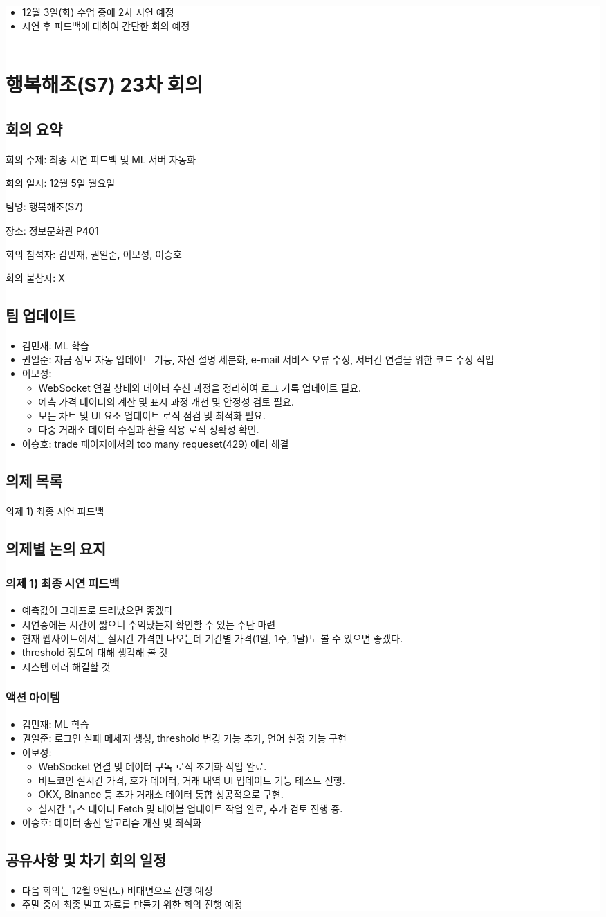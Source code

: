 - 12월 3일(화) 수업 중에 2차 시연 예정
- 시연 후 피드백에 대하여 간단한 회의 예정

---

# 행복해조(S7) 23차 회의

## 회의 요약

회의 주제: 최종 시연 피드백 및 ML 서버 자동화

회의 일시: 12월 5일 월요일

팀명: 행복해조(S7)

장소: 정보문화관 P401

회의 참석자: 김민재, 권일준, 이보성, 이승호

회의 불참자: X

## 팀 업데이트

- 김민재: ML 학습
- 권일준: 자금 정보 자동 업데이트 기능, 자산 설명 세분화, e-mail 서비스 오류 수정, 서버간 연결을 위한 코드 수정 작업
- 이보성:
    - WebSocket 연결 상태와 데이터 수신 과정을 정리하여 로그 기록 업데이트 필요.
    - 예측 가격 데이터의 계산 및 표시 과정 개선 및 안정성 검토 필요.
    - 모든 차트 및 UI 요소 업데이트 로직 점검 및 최적화 필요.
    - 다중 거래소 데이터 수집과 환율 적용 로직 정확성 확인.
- 이승호: trade 페이지에서의 too many requeset(429) 에러 해결

## 의제 목록

의제 1) 최종 시연 피드백

## 의제별 논의 요지

### 의제 1) 최종 시연 피드백

- 예측값이 그래프로 드러났으면 좋겠다
- 시연중에는 시간이 짧으니 수익났는지 확인할 수 있는 수단 마련
- 현재 웹사이트에서는 실시간 가격만 나오는데 기간별 가격(1일, 1주, 1달)도 볼 수 있으면 좋겠다.
- threshold 정도에 대해 생각해 볼 것
- 시스템 에러 해결할 것

### 액션 아이템

- 김민재: ML 학습
- 권일준: 로그인 실패 메세지 생성, threshold 변경 기능 추가, 언어 설정 기능 구현
- 이보성:
    - WebSocket 연결 및 데이터 구독 로직 초기화 작업 완료.
    - 비트코인 실시간 가격, 호가 데이터, 거래 내역 UI 업데이트 기능 테스트 진행.
    - OKX, Binance 등 추가 거래소 데이터 통합 성공적으로 구현.
    - 실시간 뉴스 데이터 Fetch 및 테이블 업데이트 작업 완료, 추가 검토 진행 중.
- 이승호: 데이터 송신 알고리즘 개선 및 최적화

## 공유사항 및 차기 회의 일정

- 다음 회의는 12월 9일(토) 비대면으로 진행 예정
- 주말 중에 최종 발표 자료를 만들기 위한 회의 진행 예정